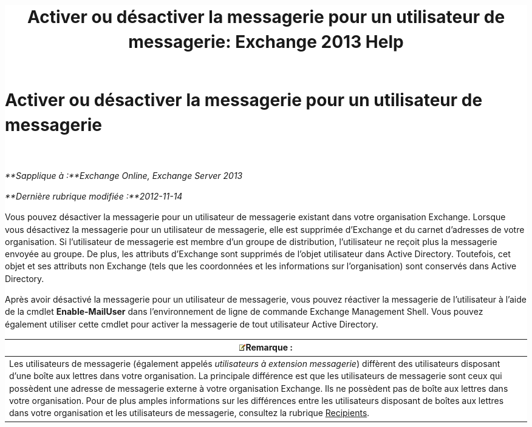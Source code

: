 ﻿---
title: 'Activer ou désactiver la messagerie pour un utilisateur de messagerie: Exchange 2013 Help'
TOCTitle: Activer ou désactiver la messagerie pour un utilisateur de messagerie
ms:assetid: 1e2571d4-ff84-4fda-bb1d-825e96e1bd26
ms:mtpsurl: https://technet.microsoft.com/fr-fr/library/Aa996598(v=EXCHG.150)
ms:contentKeyID: 50555358
ms.date: 04/24/2018
mtps_version: v=EXCHG.150
ms.translationtype: HT
---

# Activer ou désactiver la messagerie pour un utilisateur de messagerie

 

_**Sapplique à :**Exchange Online, Exchange Server 2013_

_**Dernière rubrique modifiée :**2012-11-14_

Vous pouvez désactiver la messagerie pour un utilisateur de messagerie existant dans votre organisation Exchange. Lorsque vous désactivez la messagerie pour un utilisateur de messagerie, elle est supprimée d’Exchange et du carnet d’adresses de votre organisation. Si l’utilisateur de messagerie est membre d’un groupe de distribution, l’utilisateur ne reçoit plus la messagerie envoyée au groupe. De plus, les attributs d’Exchange sont supprimés de l’objet utilisateur dans Active Directory. Toutefois, cet objet et ses attributs non Exchange (tels que les coordonnées et les informations sur l’organisation) sont conservés dans Active Directory.

Après avoir désactivé la messagerie pour un utilisateur de messagerie, vous pouvez réactiver la messagerie de l’utilisateur à l’aide de la cmdlet **Enable-MailUser** dans l’environnement de ligne de commande Exchange Management Shell. Vous pouvez également utiliser cette cmdlet pour activer la messagerie de tout utilisateur Active Directory.

<table>
<thead>
<tr class="header">
<th><img src="images/JJ159664.note(EXCHG.150).gif" title="Remarque" alt="Remarque" />Remarque :</th>
</tr>
</thead>
<tbody>
<tr class="odd">
<td>Les utilisateurs de messagerie (également appelés <em>utilisateurs à extension messagerie</em>) diffèrent des utilisateurs disposant d’une boîte aux lettres dans votre organisation. La principale différence est que les utilisateurs de messagerie sont ceux qui possèdent une adresse de messagerie externe à votre organisation Exchange. Ils ne possèdent pas de boîte aux lettres dans votre organisation. Pour de plus amples informations sur les différences entre les utilisateurs disposant de boîtes aux lettres dans votre organisation et les utilisateurs de messagerie, consultez la rubrique <a href="recipients-exchange-2013-help.md">Recipients</a>.</td>
</tr>
</tbody>
</table>
